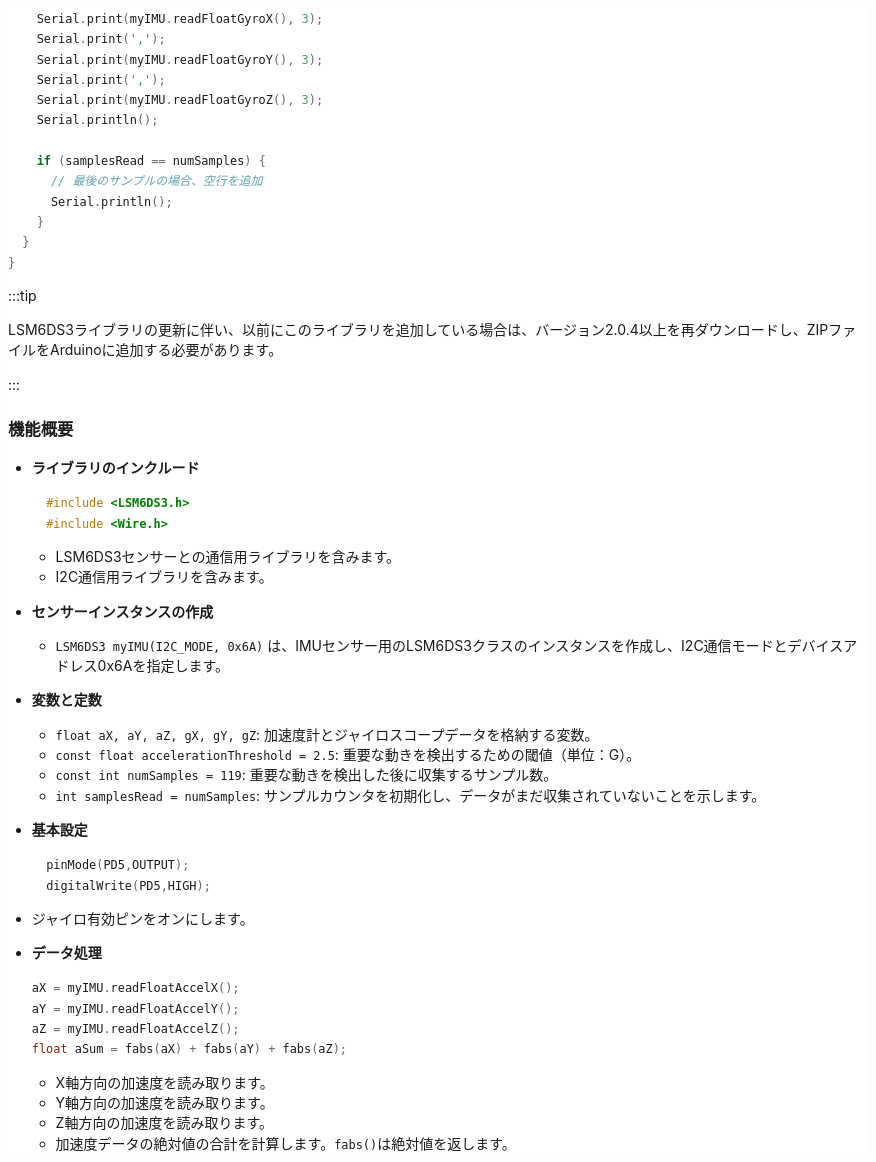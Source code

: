 ```cpp
    Serial.print(myIMU.readFloatGyroX(), 3);
    Serial.print(',');
    Serial.print(myIMU.readFloatGyroY(), 3);
    Serial.print(',');
    Serial.print(myIMU.readFloatGyroZ(), 3);
    Serial.println();

    if (samplesRead == numSamples) {
      // 最後のサンプルの場合、空行を追加
      Serial.println();
    }
  }
}
```
:::tip

LSM6DS3ライブラリの更新に伴い、以前にこのライブラリを追加している場合は、バージョン2.0.4以上を再ダウンロードし、ZIPファイルをArduinoに追加する必要があります。

:::
### 機能概要
- **ライブラリのインクルード**
  ```cpp
    #include <LSM6DS3.h> 
    #include <Wire.h>
  ```
  - LSM6DS3センサーとの通信用ライブラリを含みます。
  - I2C通信用ライブラリを含みます。
    
- **センサーインスタンスの作成**
    - `LSM6DS3 myIMU(I2C_MODE, 0x6A)` は、IMUセンサー用のLSM6DS3クラスのインスタンスを作成し、I2C通信モードとデバイスアドレス0x6Aを指定します。

- **変数と定数**
    - `float aX, aY, aZ, gX, gY, gZ`: 加速度計とジャイロスコープデータを格納する変数。
    - `const float accelerationThreshold = 2.5`: 重要な動きを検出するための閾値（単位：G）。
    - `const int numSamples = 119`: 重要な動きを検出した後に収集するサンプル数。
    - `int samplesRead = numSamples`: サンプルカウンタを初期化し、データがまだ収集されていないことを示します。

- **基本設定**
  ```cpp
    pinMode(PD5,OUTPUT);
    digitalWrite(PD5,HIGH);
  ```

- ジャイロ有効ピンをオンにします。

- **データ処理**
    ```cpp
    aX = myIMU.readFloatAccelX();
    aY = myIMU.readFloatAccelY();
    aZ = myIMU.readFloatAccelZ();
    float aSum = fabs(aX) + fabs(aY) + fabs(aZ);
    ``` 

  - X軸方向の加速度を読み取ります。
  - Y軸方向の加速度を読み取ります。
  - Z軸方向の加速度を読み取ります。
  - 加速度データの絶対値の合計を計算します。`fabs()`は絶対値を返します。
